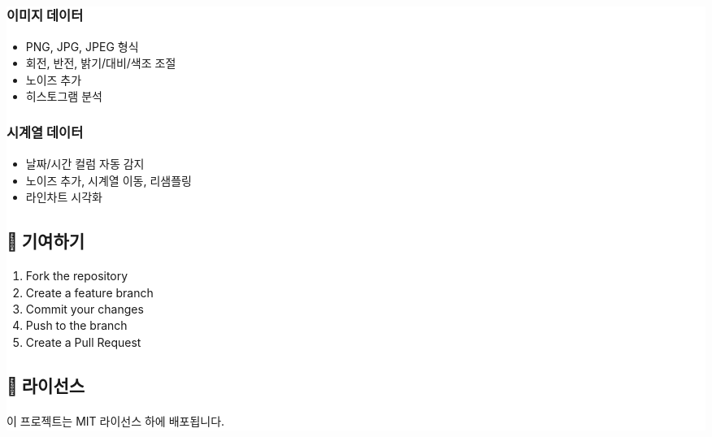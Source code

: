 ### 이미지 데이터
- PNG, JPG, JPEG 형식
- 회전, 반전, 밝기/대비/색조 조절
- 노이즈 추가
- 히스토그램 분석

### 시계열 데이터
- 날짜/시간 컬럼 자동 감지
- 노이즈 추가, 시계열 이동, 리샘플링
- 라인차트 시각화

## 🤝 기여하기

1. Fork the repository
2. Create a feature branch
3. Commit your changes
4. Push to the branch
5. Create a Pull Request

## 📄 라이선스

이 프로젝트는 MIT 라이선스 하에 배포됩니다. 